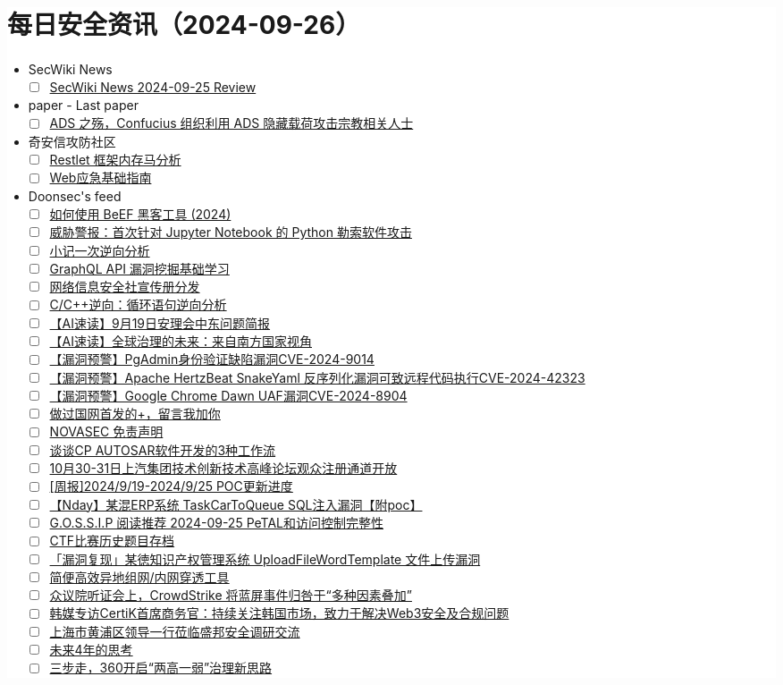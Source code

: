 # 每日安全资讯（2024-09-26）

- SecWiki News
  - [ ] [SecWiki News 2024-09-25 Review](http://www.sec-wiki.com/?2024-09-25)
- paper - Last paper
  - [ ] [ADS 之殇，Confucius 组织利用 ADS 隐藏载荷攻击宗教相关人士](https://paper.seebug.org/3230/)
- 奇安信攻防社区
  - [ ] [Restlet 框架内存马分析](https://forum.butian.net/share/3765)
  - [ ] [Web应急基础指南](https://forum.butian.net/share/3768)
- Doonsec's feed
  - [ ] [如何使用 BeEF 黑客工具 (2024)](https://mp.weixin.qq.com/s?__biz=Mzk0NjQ5MTM1MA==&mid=2247492339&idx=1&sn=6814d0252805d664b15d137469b4f35f)
  - [ ] [威胁警报：首次针对 Jupyter Notebook 的 Python 勒索软件攻击](https://mp.weixin.qq.com/s?__biz=Mzg4OTI0MDk5MQ==&mid=2247492697&idx=1&sn=e2bcd7a057a61a6e06db1f4a49a8cc4d)
  - [ ] [小记一次逆向分析](https://mp.weixin.qq.com/s?__biz=MzkwODM3NjIxOQ==&mid=2247501882&idx=1&sn=f81013e8a09e890275367a7efe7e8fdc)
  - [ ] [GraphQL API 漏洞挖掘基础学习](https://mp.weixin.qq.com/s?__biz=MzU4MjYxNTYwNA==&mid=2247487486&idx=1&sn=50026139607238479c299cba6efbf37a)
  - [ ] [网络信息安全社宣传册分发](https://mp.weixin.qq.com/s?__biz=Mzk0MjI1NzY1NQ==&mid=2247486801&idx=1&sn=d792afccb80c7df7e83ea6cbf73647d5)
  - [ ] [C/C++逆向：循环语句逆向分析](https://mp.weixin.qq.com/s?__biz=Mzk0MjY1ODE5Mg==&mid=2247484552&idx=1&sn=dfb4af8ea6c0286796bef12bfb190d8a)
  - [ ] [【AI速读】9月19日安理会中东问题简报](https://mp.weixin.qq.com/s?__biz=MzI2MTE0NTE3Mw==&mid=2651146322&idx=1&sn=f58e3b39a16d88fed9b1197b55aabf36)
  - [ ] [【AI速读】全球治理的未来：来自南方国家视角](https://mp.weixin.qq.com/s?__biz=MzI2MTE0NTE3Mw==&mid=2651146322&idx=2&sn=18a6053777fe40742437eada6fff9806)
  - [ ] [【漏洞预警】PgAdmin身份验证缺陷漏洞CVE-2024-9014](https://mp.weixin.qq.com/s?__biz=MzI3NzMzNzE5Ng==&mid=2247488928&idx=1&sn=9b041c33441ec8dad16d2e9aa1d5f8d8)
  - [ ] [【漏洞预警】Apache HertzBeat SnakeYaml 反序列化漏洞可致远程代码执行CVE-2024-42323](https://mp.weixin.qq.com/s?__biz=MzI3NzMzNzE5Ng==&mid=2247488928&idx=2&sn=414f128e94f5fb795fc1b07d9edeb18c)
  - [ ] [【漏洞预警】Google Chrome Dawn UAF漏洞CVE-2024-8904](https://mp.weixin.qq.com/s?__biz=MzI3NzMzNzE5Ng==&mid=2247488928&idx=3&sn=aaefa8b1dc4835c9c7b6d1856cad91e4)
  - [ ] [做过国网首发的+，留言我加你](https://mp.weixin.qq.com/s?__biz=MzIzNDU5Mzk2OQ==&mid=2247486277&idx=1&sn=5010a603ad2007389d1ce421faae68fc)
  - [ ] [NOVASEC 免责声明](https://mp.weixin.qq.com/s?__biz=MzUzODU3ODA0MA==&mid=2247489726&idx=1&sn=e5459d91f53caf90e76c6558dc8b4ac9)
  - [ ] [谈谈CP AUTOSAR软件开发的3种工作流](https://mp.weixin.qq.com/s?__biz=MzkyOTMwMDQ5MQ==&mid=2247519810&idx=1&sn=67f5f5a45fa62404e3545a46e03034bb)
  - [ ] [10月30-31日上汽集团技术创新技术高峰论坛观众注册通道开放](https://mp.weixin.qq.com/s?__biz=MzkyOTMwMDQ5MQ==&mid=2247519810&idx=2&sn=9c8eebc963576b37c9639df3028cbc18)
  - [ ] [[周报]2024/9/19-2024/9/25 POC更新进度](https://mp.weixin.qq.com/s?__biz=MzkzMTcwMTg1Mg==&mid=2247487674&idx=1&sn=dff8eba46a5425ab7f994167109a25ba)
  - [ ] [【Nday】某混ERP系统 TaskCarToQueue SQL注入漏洞【附poc】](https://mp.weixin.qq.com/s?__biz=MzkwMjYzNTE4MA==&mid=2247485097&idx=1&sn=f3d52324121d9c6445d67d3883ad79dd)
  - [ ] [G.O.S.S.I.P 阅读推荐 2024-09-25 PeTAL和访问控制完整性](https://mp.weixin.qq.com/s?__biz=Mzg5ODUxMzg0Ng==&mid=2247498917&idx=1&sn=235eaa4c23a4c37180c0428057c5f9df)
  - [ ] [CTF比赛历史题目存档](https://mp.weixin.qq.com/s?__biz=MzI5NDg0ODkwMQ==&mid=2247486085&idx=1&sn=4cbb8d7ac6c38ce494cbf25146d14865)
  - [ ] [「漏洞复现」某徳知识产权管理系统 UploadFileWordTemplate 文件上传漏洞](https://mp.weixin.qq.com/s?__biz=MzkyNDY3MTY3MA==&mid=2247485558&idx=1&sn=3c314e2081007f57f119b3007f0b9976)
  - [ ] [简便高效异地组网/内网穿透工具](https://mp.weixin.qq.com/s?__biz=MzkzOTY1MzcyOQ==&mid=2247489677&idx=1&sn=a63df99fc73a2d5b297bbb50fccc0eea)
  - [ ] [众议院听证会上，CrowdStrike 将蓝屏事件归咎于“多种因素叠加”](https://mp.weixin.qq.com/s?__biz=MjM5NjA0NjgyMA==&mid=2651302721&idx=1&sn=e6122589b699df7e25b6d5a48c959e51)
  - [ ] [韩媒专访CertiK首席商务官：持续关注韩国市场，致力于解决Web3安全及合规问题](https://mp.weixin.qq.com/s?__biz=MzU5OTg4MTIxMw==&mid=2247503414&idx=1&sn=006a5b86fb650976a2099f578ca7e59a)
  - [ ] [上海市黄浦区领导一行莅临盛邦安全调研交流](https://mp.weixin.qq.com/s?__biz=MzAwNTAxMjUwNw==&mid=2650276502&idx=1&sn=751d23b27fe67c8f188f5388a89362d6)
  - [ ] [未来4年的思考](https://mp.weixin.qq.com/s?__biz=MzA4NzA5OTYzNw==&mid=2247484481&idx=1&sn=6a4d36659d0b4697f79343271616b956)
  - [ ] [三步走，360开启“两高一弱”治理新思路](https://mp.weixin.qq.com/s?__biz=MzA4MTg0MDQ4Nw==&mid=2247575671&idx=1&sn=b3da7da9b2953992c8375b436e88da06)